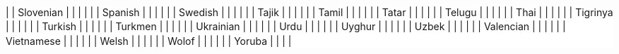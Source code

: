 | | Slovenian | | | |
| | Spanish | | | |
| | Swedish | | | |
| | Tajik | | | |
| | Tamil | | | |
| | Tatar | | | |
| | Telugu | | | |
| | Thai | | | |
| | Tigrinya | | | |
| | Turkish | | | |
| | Turkmen | | | |
| | Ukrainian | | | |
| | Urdu | | | |
| | Uyghur | | | |
| | Uzbek | | | |
| | Valencian | | | |
| | Vietnamese | | | |
| | Welsh | | | |
| | Wolof | | | |
| | Yoruba | | | |
